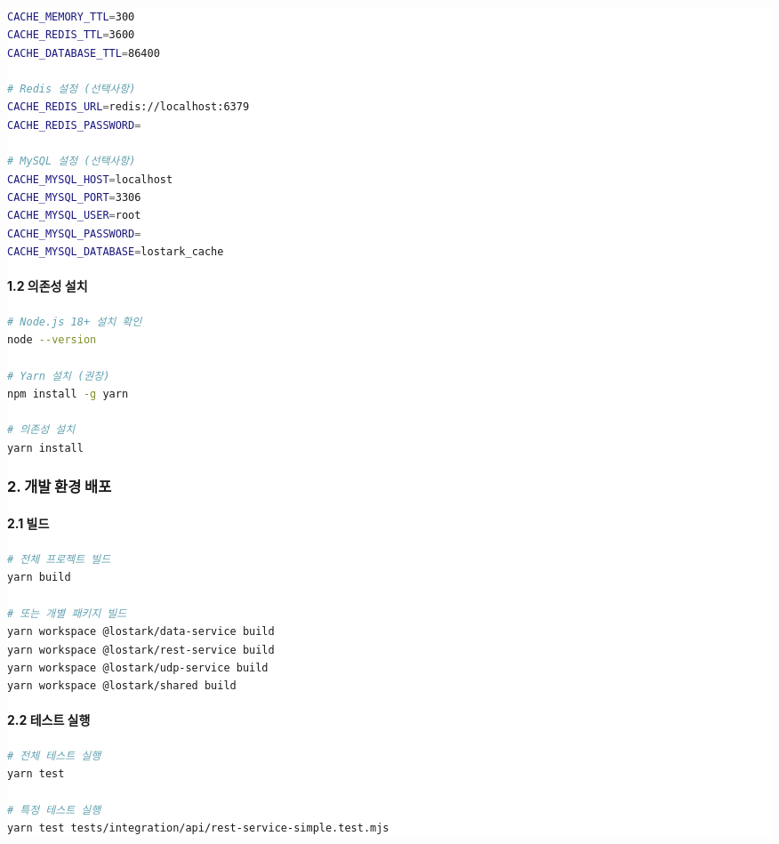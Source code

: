 ```bash
CACHE_MEMORY_TTL=300
CACHE_REDIS_TTL=3600
CACHE_DATABASE_TTL=86400

# Redis 설정 (선택사항)
CACHE_REDIS_URL=redis://localhost:6379
CACHE_REDIS_PASSWORD=

# MySQL 설정 (선택사항)
CACHE_MYSQL_HOST=localhost
CACHE_MYSQL_PORT=3306
CACHE_MYSQL_USER=root
CACHE_MYSQL_PASSWORD=
CACHE_MYSQL_DATABASE=lostark_cache
```

#### 1.2 의존성 설치

```bash
# Node.js 18+ 설치 확인
node --version

# Yarn 설치 (권장)
npm install -g yarn

# 의존성 설치
yarn install
```

### 2. 개발 환경 배포

#### 2.1 빌드

```bash
# 전체 프로젝트 빌드
yarn build

# 또는 개별 패키지 빌드
yarn workspace @lostark/data-service build
yarn workspace @lostark/rest-service build
yarn workspace @lostark/udp-service build
yarn workspace @lostark/shared build
```

#### 2.2 테스트 실행

```bash
# 전체 테스트 실행
yarn test

# 특정 테스트 실행
yarn test tests/integration/api/rest-service-simple.test.mjs
```

